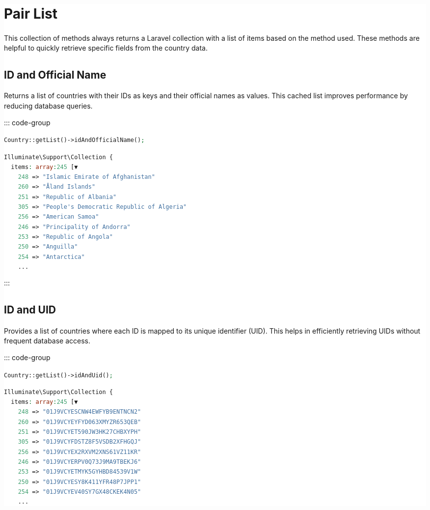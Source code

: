 # Pair List

This collection of methods always returns a Laravel collection with a list of items based on the method used.
These methods are helpful to quickly retrieve specific fields from the country data.

## ID and Official Name

Returns a list of countries with their IDs as keys and their official names as values. This cached list improves performance by reducing database queries.

::: code-group

```php [Input]
Country::getList()->idAndOfficialName();
```

```php [Output]
Illuminate\Support\Collection {
  items: array:245 [▼
    248 => "Islamic Emirate of Afghanistan"
    260 => "Åland Islands"
    251 => "Republic of Albania"
    305 => "People's Democratic Republic of Algeria"
    256 => "American Samoa"
    246 => "Principality of Andorra"
    253 => "Republic of Angola"
    250 => "Anguilla"
    254 => "Antarctica"
    ...
```

:::

## ID and UID

Provides a list of countries where each ID is mapped to its unique identifier (UID). This helps in efficiently retrieving UIDs without frequent database access.

::: code-group

```php [Input]
Country::getList()->idAndUid();
```

```php [Output]
Illuminate\Support\Collection {
  items: array:245 [▼
    248 => "01J9VCYESCNW4EWFYB9ENTNCN2"
    260 => "01J9VCYEYFYD063XMYZR653QEB"
    251 => "01J9VCYET590JW3HK27CHBXYPH"
    305 => "01J9VCYFDSTZ8F5VSDB2XFHGQJ"
    256 => "01J9VCYEX2RXVM2XNS61VZ11KR"
    246 => "01J9VCYERPV0Q73J9MA9TBEKJ6"
    253 => "01J9VCYETMYK5GYHBD84539V1W"
    250 => "01J9VCYESY8K411YFR48P7JPP1"
    254 => "01J9VCYEV40SY7GX48CKEK4N05"
    ...
```
